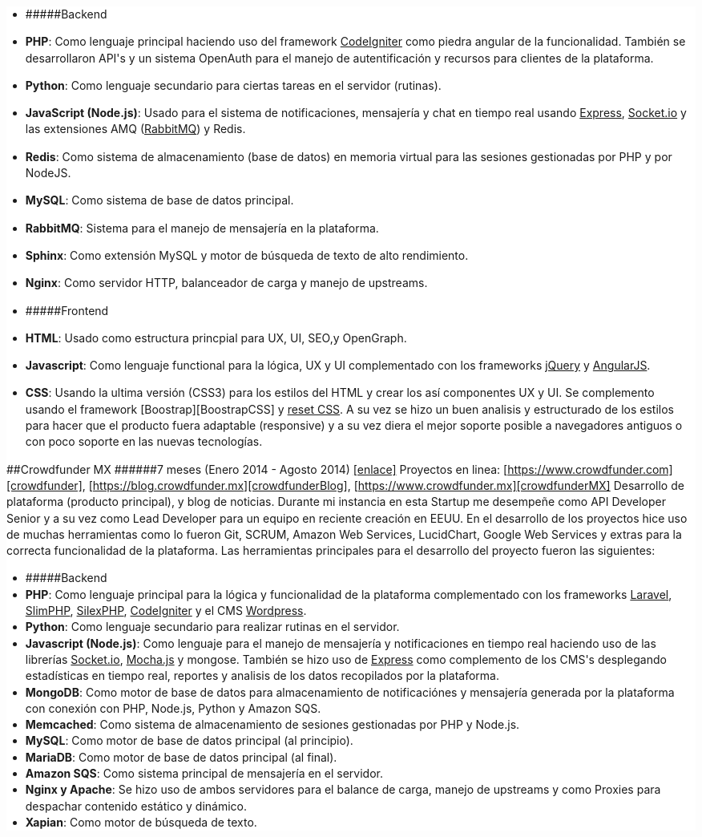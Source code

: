 
- #####Backend
 - **PHP**: Como lenguaje principal haciendo uso del framework [CodeIgniter][CodeIgniter] como piedra angular de la funcionalidad. También se desarrollaron API's y un sistema OpenAuth para el manejo de autentificación y recursos para clientes de la plataforma.
 - **Python**: Como lenguaje secundario para ciertas tareas en el servidor (rutinas).
 - **JavaScript (Node.js)**: Usado para el sistema de notificaciones, mensajería y chat en tiempo real usando [Express][ExpressJS], [Socket.io][SocketIO] y las extensiones AMQ ([RabbitMQ][RabbitMQ]) y Redis.
 - **Redis**: Como sistema de almacenamiento (base de datos) en memoria virtual para las sesiones gestionadas por PHP y por NodeJS.
 - **MySQL**: Como sistema de base de datos principal.
 - **RabbitMQ**: Sistema para el manejo de mensajería en la plataforma.
 - **Sphinx**: Como extensión MySQL y motor de búsqueda de texto de alto rendimiento.
 - **Nginx**: Como servidor HTTP, balanceador de carga y manejo de upstreams.

- #####Frontend
 - **HTML**: Usado como estructura princpial para UX, UI, SEO,y OpenGraph.
 - **Javascript**: Como lenguaje functional para la lógica, UX y UI complementado con los frameworks [jQuery][jQuery] y [AngularJS][AngularJS].
 - **CSS**: Usando la ultima versión (CSS3) para los estilos del HTML y crear los así componentes UX y UI. Se complemento usando el framework [Boostrap][BoostrapCSS] y [reset CSS][resetCSS]. A su vez se hizo un buen analisis y estructurado de los estilos para hacer que el producto fuera adaptable (responsive) y a su vez diera el mejor soporte posible a navegadores antiguos o con poco soporte en las nuevas tecnologías.

##Crowdfunder MX
######7 meses (Enero 2014 - Agosto 2014) [[enlace]][Crowdfunder]
Proyectos en linea: [https://www.crowdfunder.com][crowdfunder], [https://blog.crowdfunder.mx][crowdfunderBlog], [https://www.crowdfunder.mx][crowdfunderMX]
Desarrollo de plataforma (producto principal), y blog de noticias. Durante mi instancia en esta Startup me desempeñe como API Developer Senior y a su vez como Lead Developer para un equipo en reciente creación en EEUU. En el desarrollo de los proyectos hice uso de muchas herramientas como lo fueron Git, SCRUM, Amazon Web Services, LucidChart, Google Web Services y extras para la correcta funcionalidad de la plataforma.
Las herramientas principales para el desarrollo del proyecto fueron las siguientes:

- #####Backend
 - **PHP**: Como lenguaje principal para la lógica y funcionalidad de la plataforma complementado con los frameworks [Laravel][Laravel], [SlimPHP][SlimPHP], [SilexPHP][SilexPHP], [CodeIgniter][CodeIgniter] y el CMS [Wordpress][Wordpress].
 - **Python**: Como lenguaje secundario para realizar rutinas en el servidor.
 - **Javascript (Node.js)**: Como lenguaje para el manejo de mensajería y notificaciones en tiempo real haciendo uso de las librerías [Socket.io][SocketIO], [Mocha.js][MochaJS] y mongose. También se hizo uso de [Express][ExpressJS] como complemento de los CMS's desplegando estadísticas en tiempo real, reportes y analisis de los datos recopilados por la plataforma.
 - **MongoDB**: Como motor de base de datos para almacenamiento de notificaciónes y mensajería generada por la plataforma con conexión con PHP, Node.js, Python y Amazon SQS.
 - **Memcached**: Como sistema de almacenamiento de sesiones gestionadas por PHP y Node.js.
 - **MySQL**: Como motor de base de datos principal (al principio).
 - **MariaDB**: Como motor de base de datos principal (al final).
 - **Amazon SQS**: Como sistema principal de mensajería en el servidor.
 - **Nginx y Apache**: Se hizo uso de ambos servidores para el balance de carga, manejo de upstreams y como Proxies para despachar contenido estático y dinámico.
 - **Xapian**: Como motor de búsqueda de texto.


[tecate]: http://www.tecate.com.mx
[coorslight]: http://www.coorslight.com.mx
[saba]: http://www.sabajabonintimo.com
[emperador]: http://www.emperador.com.mx
[indiobeer]: http://indiobeer.com
[crowdfunder]: https://www.crowdfunder.com
[crowdfunderBlog]: https://blog.crowdfunder.mx
[crowdfunderMX]: https://www.crowdfunder.mx
[Crowdfunder]: https://www.crowdfunder.com
[Olabuenaga]: http://www.och.com.mx
[Intermark]: http://www.intermark.net.mx
[phone]: tel:525585360138
[phone2]: tel:5532537655
[linkedid]: https://github.com/Theremsoe
[github]: https://github.com/Theremsoe
[gmail]: mailto:theremsoe@gmail.com
[hotmail]: mailto:theremsoe@hotmail.com
[NodeJs]: http://nodejs.org
[ExpressJS]: http://expressjs.com
[SocketIO]: http://socket.io
[RabbitMQ]: http://www.rabbitmq.com
[jQuery]: http://jquery.com
[Zepto]: http://zeptojs.com
[AngularJS]: https://angularjs.org
[MochaJS]: http://mochajs.org
[UnderscoreJS]: http://underscorejs.org
[SkrollrJS]: https://github.com/Prinzhorn/skrollr
[VelocityJS]: http://julian.com/research/velocity
[Bootstrap]: http://getbootstrap.com
[PureCSS]: http://purecss.io
[ResetCSS]: http://meyerweb.com/eric/tools/css/reset
[FontAwesome]: http://fortawesome.github.io/Font-Awesome
[IcoMoon]: https://icomoon.io
[Wordpress]: https://es.wordpress.com
[ExpressionEngine]: https://ellislab.com/expressionengine
[MonjoMotor]: https://ellislab.com/mojomotor
[CakePHP]: http://cakephp.org
[CodeIgniter]: http://www.codeigniter.com
[Symfony]: http://symfony.com
[Laravel]: http://laravel.com
[SilexPHP]: http://silex.sensiolabs.org
[SlimPHP]: http://www.slimframework.com
[SugarCRM]: http://www.sugarcrm.com
[Magento]: http://magento.com
[OpenCart]: http://www.opencart.com
[Django]: https://www.djangoproject.com
[Varnish]: https://www.varnish-cache.org